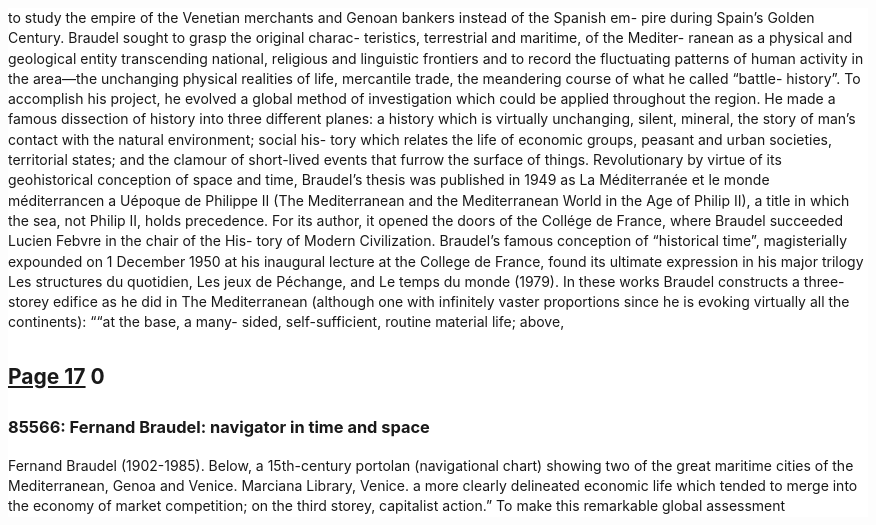 to study the empire of the Venetian merchants 
and Genoan bankers instead of the Spanish em- 
pire during Spain’s Golden Century. 
Braudel sought to grasp the original charac- 
teristics, terrestrial and maritime, of the Mediter- 
ranean as a physical and geological entity 
transcending national, religious and linguistic 
frontiers and to record the fluctuating patterns 
of human activity in the area—the unchanging 
physical realities of life, mercantile trade, the 
meandering course of what he called “battle- 
history”. To accomplish his project, he evolved 
a global method of investigation which could be 
applied throughout the region. 
He made a famous dissection of history into 
three different planes: a history which is virtually 
unchanging, silent, mineral, the story of man’s 
contact with the natural environment; social his- 
tory which relates the life of economic groups, 
peasant and urban societies, territorial states; and 
the clamour of short-lived events that furrow the 
surface of things. 
Revolutionary by virtue of its geohistorical 
conception of space and time, Braudel’s thesis was 
published in 1949 as La Méditerranée et le monde 
méditerrancen a Uépoque de Philippe II (The 
Mediterranean and the Mediterranean World in the 
Age of Philip II), a title in which the sea, not Philip 
II, holds precedence. For its author, it opened the 
doors of the Collége de France, where Braudel 
succeeded Lucien Febvre in the chair of the His- 
tory of Modern Civilization. 
Braudel’s famous conception of “historical 
time”, magisterially expounded on 1 December 
1950 at his inaugural lecture at the College de 
France, found its ultimate expression in his major 
trilogy Les structures du quotidien, Les jeux de 
Péchange, and Le temps du monde (1979). In these 
works Braudel constructs a three-storey edifice 
as he did in The Mediterranean (although one with 
infinitely vaster proportions since he is evoking 
virtually all the continents): ““at the base, a many- 
sided, self-sufficient, routine material life; above,

## [Page 17](https://demo.humlab.umu.se/courier/085577engo.pdf#page=17) 0

### 85566: Fernand Braudel: navigator in time and space

Fernand Braudel 
(1902-1985). 
Below, a 15th-century 
portolan (navigational 
chart) showing two of the 
great maritime cities of the 
Mediterranean, Genoa and 
Venice. Marciana Library, 
Venice. 
a more clearly delineated economic life which 
tended to merge into the economy of market 
competition; on the third storey, capitalist 
action.” 
To make this remarkable global assessment 